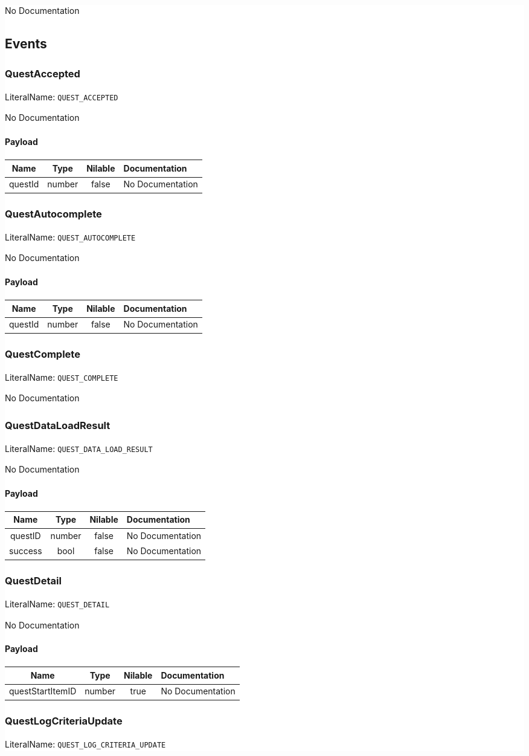 No Documentation

## Events

### QuestAccepted
LiteralName: `QUEST_ACCEPTED`

No Documentation

#### Payload
|Name|Type|Nilable|Documentation|
|:---:|:---:|:---:|:---|
|questId|number|false|No Documentation|
### QuestAutocomplete
LiteralName: `QUEST_AUTOCOMPLETE`

No Documentation

#### Payload
|Name|Type|Nilable|Documentation|
|:---:|:---:|:---:|:---|
|questId|number|false|No Documentation|
### QuestComplete
LiteralName: `QUEST_COMPLETE`

No Documentation

### QuestDataLoadResult
LiteralName: `QUEST_DATA_LOAD_RESULT`

No Documentation

#### Payload
|Name|Type|Nilable|Documentation|
|:---:|:---:|:---:|:---|
|questID|number|false|No Documentation|
|success|bool|false|No Documentation|
### QuestDetail
LiteralName: `QUEST_DETAIL`

No Documentation

#### Payload
|Name|Type|Nilable|Documentation|
|:---:|:---:|:---:|:---|
|questStartItemID|number|true|No Documentation|
### QuestLogCriteriaUpdate
LiteralName: `QUEST_LOG_CRITERIA_UPDATE`
